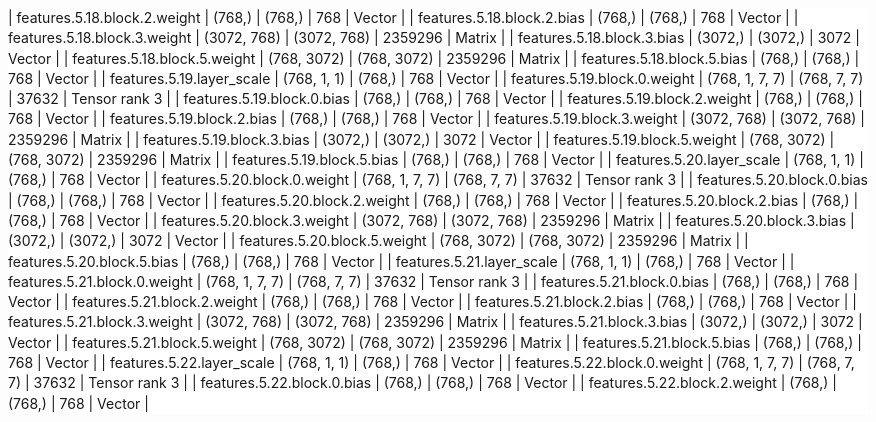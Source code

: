 | features.5.18.block.2.weight | (768,) | (768,) | 768 | Vector |
| features.5.18.block.2.bias | (768,) | (768,) | 768 | Vector |
| features.5.18.block.3.weight | (3072, 768) | (3072, 768) | 2359296 | Matrix |
| features.5.18.block.3.bias | (3072,) | (3072,) | 3072 | Vector |
| features.5.18.block.5.weight | (768, 3072) | (768, 3072) | 2359296 | Matrix |
| features.5.18.block.5.bias | (768,) | (768,) | 768 | Vector |
| features.5.19.layer_scale | (768, 1, 1) | (768,) | 768 | Vector |
| features.5.19.block.0.weight | (768, 1, 7, 7) | (768, 7, 7) | 37632 | Tensor rank 3 |
| features.5.19.block.0.bias | (768,) | (768,) | 768 | Vector |
| features.5.19.block.2.weight | (768,) | (768,) | 768 | Vector |
| features.5.19.block.2.bias | (768,) | (768,) | 768 | Vector |
| features.5.19.block.3.weight | (3072, 768) | (3072, 768) | 2359296 | Matrix |
| features.5.19.block.3.bias | (3072,) | (3072,) | 3072 | Vector |
| features.5.19.block.5.weight | (768, 3072) | (768, 3072) | 2359296 | Matrix |
| features.5.19.block.5.bias | (768,) | (768,) | 768 | Vector |
| features.5.20.layer_scale | (768, 1, 1) | (768,) | 768 | Vector |
| features.5.20.block.0.weight | (768, 1, 7, 7) | (768, 7, 7) | 37632 | Tensor rank 3 |
| features.5.20.block.0.bias | (768,) | (768,) | 768 | Vector |
| features.5.20.block.2.weight | (768,) | (768,) | 768 | Vector |
| features.5.20.block.2.bias | (768,) | (768,) | 768 | Vector |
| features.5.20.block.3.weight | (3072, 768) | (3072, 768) | 2359296 | Matrix |
| features.5.20.block.3.bias | (3072,) | (3072,) | 3072 | Vector |
| features.5.20.block.5.weight | (768, 3072) | (768, 3072) | 2359296 | Matrix |
| features.5.20.block.5.bias | (768,) | (768,) | 768 | Vector |
| features.5.21.layer_scale | (768, 1, 1) | (768,) | 768 | Vector |
| features.5.21.block.0.weight | (768, 1, 7, 7) | (768, 7, 7) | 37632 | Tensor rank 3 |
| features.5.21.block.0.bias | (768,) | (768,) | 768 | Vector |
| features.5.21.block.2.weight | (768,) | (768,) | 768 | Vector |
| features.5.21.block.2.bias | (768,) | (768,) | 768 | Vector |
| features.5.21.block.3.weight | (3072, 768) | (3072, 768) | 2359296 | Matrix |
| features.5.21.block.3.bias | (3072,) | (3072,) | 3072 | Vector |
| features.5.21.block.5.weight | (768, 3072) | (768, 3072) | 2359296 | Matrix |
| features.5.21.block.5.bias | (768,) | (768,) | 768 | Vector |
| features.5.22.layer_scale | (768, 1, 1) | (768,) | 768 | Vector |
| features.5.22.block.0.weight | (768, 1, 7, 7) | (768, 7, 7) | 37632 | Tensor rank 3 |
| features.5.22.block.0.bias | (768,) | (768,) | 768 | Vector |
| features.5.22.block.2.weight | (768,) | (768,) | 768 | Vector |